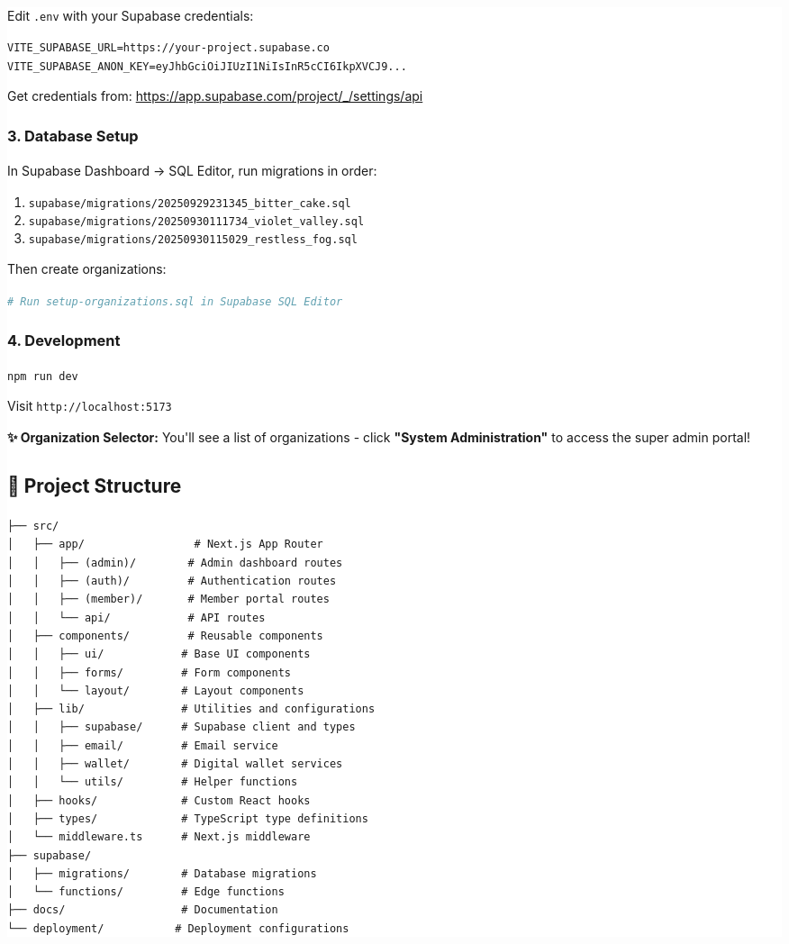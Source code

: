 Edit `.env` with your Supabase credentials:

```env
VITE_SUPABASE_URL=https://your-project.supabase.co
VITE_SUPABASE_ANON_KEY=eyJhbGciOiJIUzI1NiIsInR5cCI6IkpXVCJ9...
```

Get credentials from: https://app.supabase.com/project/_/settings/api

### 3. Database Setup

In Supabase Dashboard → SQL Editor, run migrations in order:
1. `supabase/migrations/20250929231345_bitter_cake.sql`
2. `supabase/migrations/20250930111734_violet_valley.sql`
3. `supabase/migrations/20250930115029_restless_fog.sql`

Then create organizations:
```bash
# Run setup-organizations.sql in Supabase SQL Editor
```

### 4. Development

```bash
npm run dev
```

Visit `http://localhost:5173`

**✨ Organization Selector:** You'll see a list of organizations - click **"System Administration"** to access the super admin portal!

## 📁 Project Structure

```
├── src/
│   ├── app/                 # Next.js App Router
│   │   ├── (admin)/        # Admin dashboard routes
│   │   ├── (auth)/         # Authentication routes
│   │   ├── (member)/       # Member portal routes
│   │   └── api/            # API routes
│   ├── components/         # Reusable components
│   │   ├── ui/            # Base UI components
│   │   ├── forms/         # Form components
│   │   └── layout/        # Layout components
│   ├── lib/               # Utilities and configurations
│   │   ├── supabase/      # Supabase client and types
│   │   ├── email/         # Email service
│   │   ├── wallet/        # Digital wallet services
│   │   └── utils/         # Helper functions
│   ├── hooks/             # Custom React hooks
│   ├── types/             # TypeScript type definitions
│   └── middleware.ts      # Next.js middleware
├── supabase/
│   ├── migrations/        # Database migrations
│   └── functions/         # Edge functions
├── docs/                  # Documentation
└── deployment/           # Deployment configurations
```
